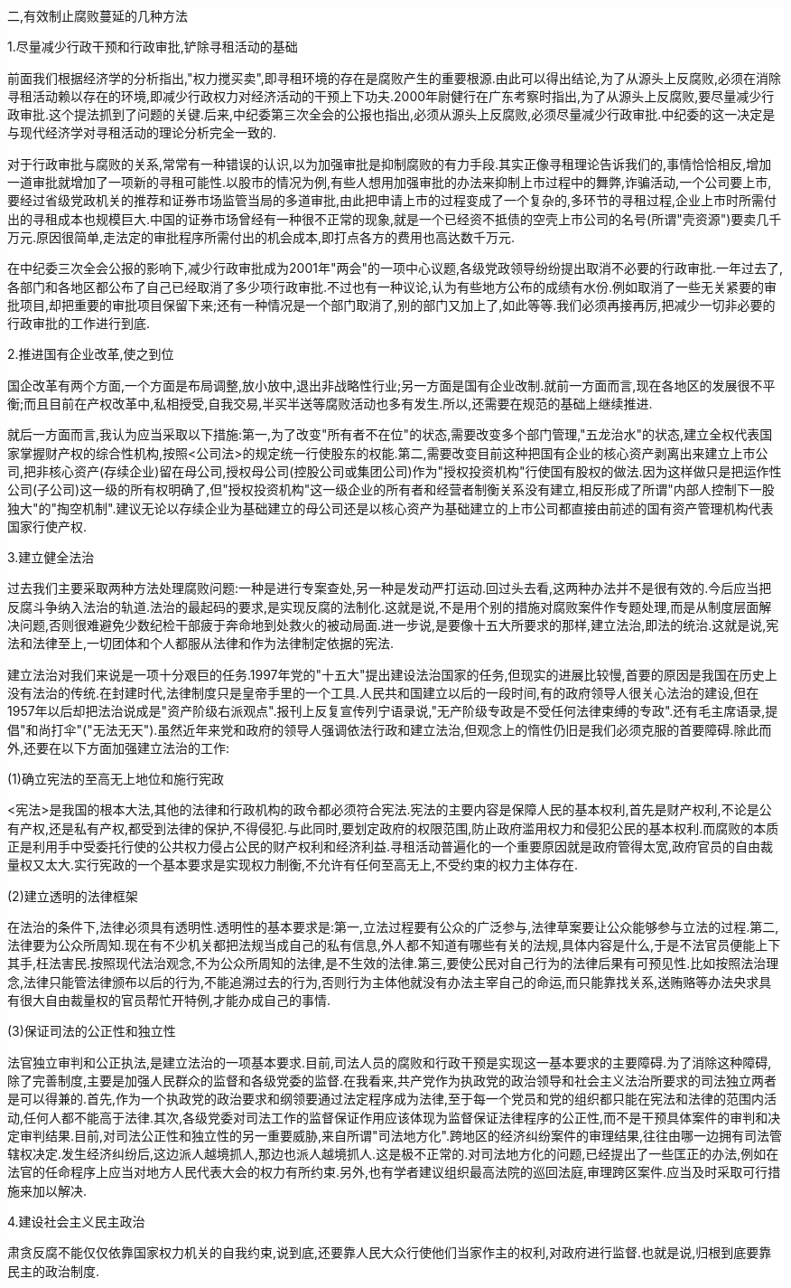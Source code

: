 二,有效制止腐败蔓延的几种方法
    
1.尽量减少行政干预和行政审批,铲除寻租活动的基础
    
前面我们根据经济学的分析指出,"权力搅买卖",即寻租环境的存在是腐败产生的重要根源.由此可以得出结论,为了从源头上反腐败,必须在消除寻租活动赖以存在的环境,即减少行政权力对经济活动的干预上下功夫.2000年尉健行在广东考察时指出,为了从源头上反腐败,要尽量减少行政审批.这个提法抓到了问题的关键.后来,中纪委第三次全会的公报也指出,必须从源头上反腐败,必须尽量减少行政审批.中纪委的这一决定是与现代经济学对寻租活动的理论分析完全一致的.
    
对于行政审批与腐败的关系,常常有一种错误的认识,以为加强审批是抑制腐败的有力手段.其实正像寻租理论告诉我们的,事情恰恰相反,增加一道审批就增加了一项新的寻租可能性.以股市的情况为例,有些人想用加强审批的办法来抑制上市过程中的舞弊,诈骗活动,一个公司要上市,要经过省级党政机关的推荐和证券市场监管当局的多道审批,由此把申请上市的过程变成了一个复杂的,多环节的寻租过程,企业上市时所需付出的寻租成本也规模巨大.中国的证券市场曾经有一种很不正常的现象,就是一个已经资不抵债的空壳上市公司的名号(所谓"壳资源")要卖几千万元.原因很简单,走法定的审批程序所需付出的机会成本,即打点各方的费用也高达数千万元.
    
在中纪委三次全会公报的影响下,减少行政审批成为2001年"两会"的一项中心议题,各级党政领导纷纷提出取消不必要的行政审批.一年过去了,各部门和各地区都公布了自己已经取消了多少项行政审批.不过也有一种议论,认为有些地方公布的成绩有水份.例如取消了一些无关紧要的审批项目,却把重要的审批项目保留下来;还有一种情况是一个部门取消了,别的部门又加上了,如此等等.我们必须再接再厉,把减少一切非必要的行政审批的工作进行到底.
    
2.推进国有企业改革,使之到位
    
国企改革有两个方面,一个方面是布局调整,放小放中,退出非战略性行业;另一方面是国有企业改制.就前一方面而言,现在各地区的发展很不平衡;而且目前在产权改革中,私相授受,自我交易,半买半送等腐败活动也多有发生.所以,还需要在规范的基础上继续推进.
    
就后一方面而言,我认为应当采取以下措施:第一,为了改变"所有者不在位"的状态,需要改变多个部门管理,"五龙治水"的状态,建立全权代表国家掌握财产权的综合性机构,按照<公司法>的规定统一行使股东的权能.第二,需要改变目前这种把国有企业的核心资产剥离出来建立上市公司,把非核心资产(存续企业)留在母公司,授权母公司(控股公司或集团公司)作为"授权投资机构"行使国有股权的做法.因为这样做只是把运作性公司(子公司)这一级的所有权明确了,但"授权投资机构"这一级企业的所有者和经营者制衡关系没有建立,相反形成了所谓"内部人控制下一股独大"的"掏空机制".建议无论以存续企业为基础建立的母公司还是以核心资产为基础建立的上市公司都直接由前述的国有资产管理机构代表国家行使产权.
    
3.建立健全法治
    
过去我们主要采取两种方法处理腐败问题:一种是进行专案查处,另一种是发动严打运动.回过头去看,这两种办法并不是很有效的.今后应当把反腐斗争纳入法治的轨道.法治的最起码的要求,是实现反腐的法制化.这就是说,不是用个别的措施对腐败案件作专题处理,而是从制度层面解决问题,否则很难避免少数纪检干部疲于奔命地到处救火的被动局面.进一步说,是要像十五大所要求的那样,建立法治,即法的统治.这就是说,宪法和法律至上,一切团体和个人都服从法律和作为法律制定依据的宪法.
    
建立法治对我们来说是一项十分艰巨的任务.1997年党的"十五大"提出建设法治国家的任务,但现实的进展比较慢,首要的原因是我国在历史上没有法治的传统.在封建时代,法律制度只是皇帝手里的一个工具.人民共和国建立以后的一段时间,有的政府领导人很关心法治的建设,但在1957年以后却把法治说成是"资产阶级右派观点".报刊上反复宣传列宁语录说,"无产阶级专政是不受任何法律束缚的专政".还有毛主席语录,提倡"和尚打伞"("无法无天").虽然近年来党和政府的领导人强调依法行政和建立法治,但观念上的惰性仍旧是我们必须克服的首要障碍.除此而外,还要在以下方面加强建立法治的工作:
    
(1)确立宪法的至高无上地位和施行宪政
    
<宪法>是我国的根本大法,其他的法律和行政机构的政令都必须符合宪法.宪法的主要内容是保障人民的基本权利,首先是财产权利,不论是公有产权,还是私有产权,都受到法律的保护,不得侵犯.与此同时,要划定政府的权限范围,防止政府滥用权力和侵犯公民的基本权利.而腐败的本质正是利用手中受委托行使的公共权力侵占公民的财产权利和经济利益.寻租活动普遍化的一个重要原因就是政府管得太宽,政府官员的自由裁量权又太大.实行宪政的一个基本要求是实现权力制衡,不允许有任何至高无上,不受约束的权力主体存在.
    
(2)建立透明的法律框架
    
在法治的条件下,法律必须具有透明性.透明性的基本要求是:第一,立法过程要有公众的广泛参与,法律草案要让公众能够参与立法的过程.第二,法律要为公众所周知.现在有不少机关都把法规当成自己的私有信息,外人都不知道有哪些有关的法规,具体内容是什么,于是不法官员便能上下其手,枉法害民.按照现代法治观念,不为公众所周知的法律,是不生效的法律.第三,要使公民对自己行为的法律后果有可预见性.比如按照法治理念,法律只能管法律颁布以后的行为,不能追溯过去的行为,否则行为主体他就没有办法主宰自己的命运,而只能靠找关系,送贿赂等办法央求具有很大自由裁量权的官员帮忙开特例,才能办成自己的事情.
    
(3)保证司法的公正性和独立性
    
法官独立审判和公正执法,是建立法治的一项基本要求.目前,司法人员的腐败和行政干预是实现这一基本要求的主要障碍.为了消除这种障碍,除了完善制度,主要是加强人民群众的监督和各级党委的监督.在我看来,共产党作为执政党的政治领导和社会主义法治所要求的司法独立两者是可以得兼的.首先,作为一个执政党的政治要求和纲领要通过法定程序成为法律,至于每一个党员和党的组织都只能在宪法和法律的范围内活动,任何人都不能高于法律.其次,各级党委对司法工作的监督保证作用应该体现为监督保证法律程序的公正性,而不是干预具体案件的审判和决定审判结果.目前,对司法公正性和独立性的另一重要威胁,来自所谓"司法地方化".跨地区的经济纠纷案件的审理结果,往往由哪一边拥有司法管辖权决定.发生经济纠纷后,这边派人越境抓人,那边也派人越境抓人.这是极不正常的.对司法地方化的问题,已经提出了一些匡正的办法,例如在法官的任命程序上应当对地方人民代表大会的权力有所约束.另外,也有学者建议组织最高法院的巡回法庭,审理跨区案件.应当及时采取可行措施来加以解决.
    
4.建设社会主义民主政治
    
肃贪反腐不能仅仅依靠国家权力机关的自我约束,说到底,还要靠人民大众行使他们当家作主的权利,对政府进行监督.也就是说,归根到底要靠民主的政治制度.
    